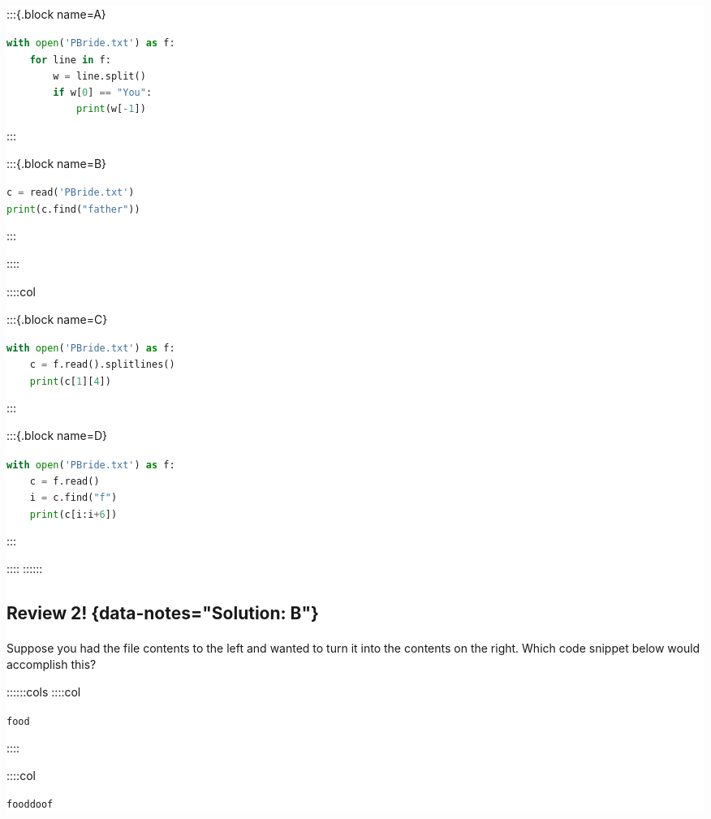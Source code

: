 :::{.block name=A}
```python
with open('PBride.txt') as f:
	for line in f:
		w = line.split()
		if w[0] == "You":
			print(w[-1])
```
:::

:::{.block name=B}
```python
c = read('PBride.txt')
print(c.find("father"))
```
:::


::::

::::col

:::{.block name=C}
```python
with open('PBride.txt') as f:
	c = f.read().splitlines()
	print(c[1][4])
```
:::

:::{.block name=D}
```python
with open('PBride.txt') as f:
	c = f.read()
	i = c.find("f")
	print(c[i:i+6])
```
:::

::::
::::::

## Review 2! {data-notes="Solution: B"}
Suppose you had the file contents to the left and wanted to turn it into the contents on the right. Which code snippet below would accomplish this?

::::::cols
::::col

```{.python style='align:left;'} 
food
```
::::

::::col
```{.python style='align:right;'} 
fooddoof
```

